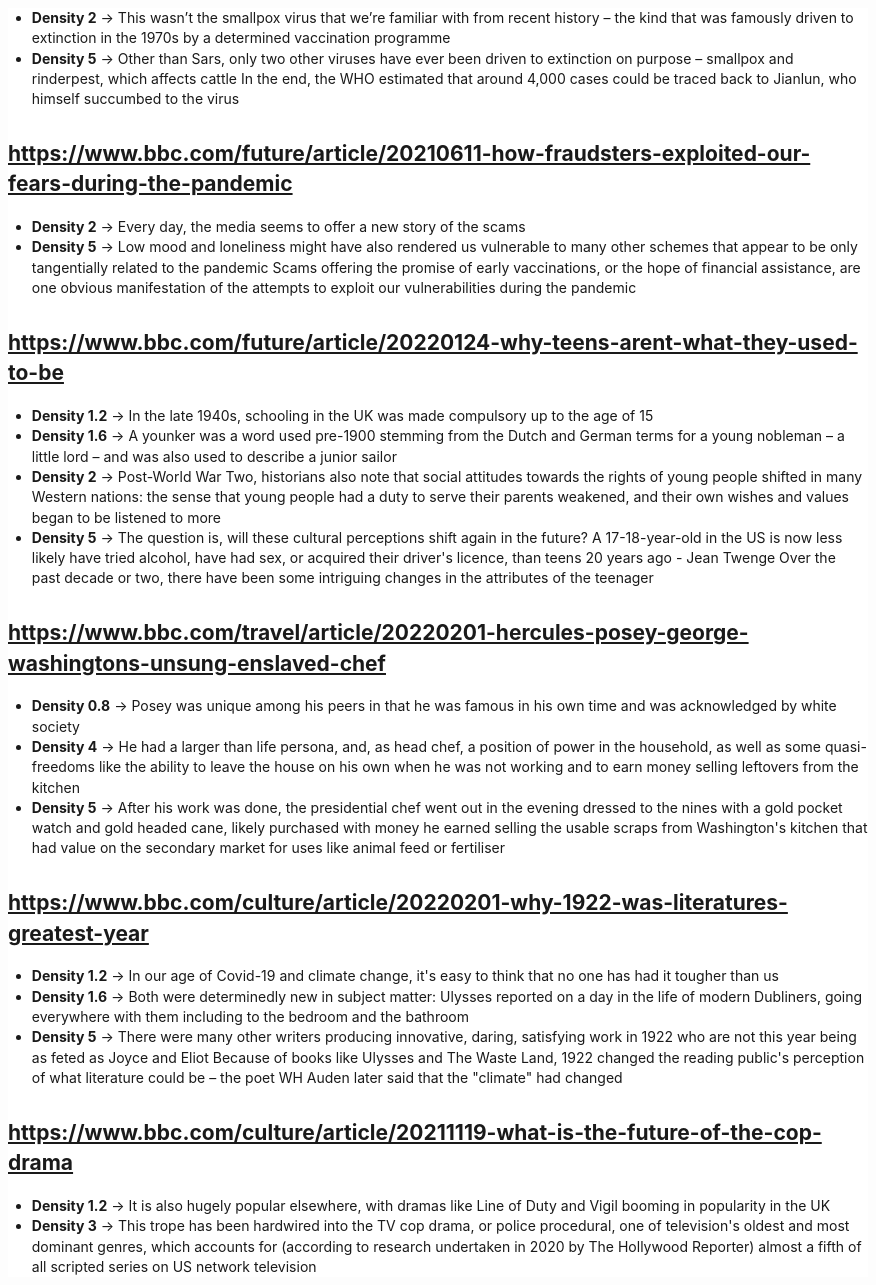 * **Density 2** ->  This wasn’t the smallpox virus that we’re familiar with from recent history – the kind that was famously driven to extinction in the 1970s by a determined vaccination programme   
* **Density 5** ->  Other than Sars, only two other viruses have ever been driven to extinction on purpose – smallpox and rinderpest, which affects cattle In the end, the WHO estimated that around 4,000 cases could be traced back to Jianlun, who himself succumbed to the virus   
## https://www.bbc.com/future/article/20210611-how-fraudsters-exploited-our-fears-during-the-pandemic
* **Density 2** ->  Every day, the media seems to offer a new story of the scams   
* **Density 5** ->  Low mood and loneliness might have also rendered us vulnerable to many other schemes that appear to be only tangentially related to the pandemic Scams offering the promise of early vaccinations, or the hope of financial assistance, are one obvious manifestation of the attempts to exploit our vulnerabilities during the pandemic   
## https://www.bbc.com/future/article/20220124-why-teens-arent-what-they-used-to-be
* **Density 1.2** ->  In the late 1940s, schooling in the UK was made compulsory up to the age of 15   
* **Density 1.6** ->  A younker was a word used pre-1900 stemming from the Dutch and German terms for a young nobleman – a little lord – and was also used to describe a junior sailor   
* **Density 2** ->  Post-World War Two, historians also note that social attitudes towards the rights of young people shifted in many Western nations: the sense that young people had a duty to serve their parents weakened, and their own wishes and values began to be listened to more   
* **Density 5** ->  The question is, will these cultural perceptions shift again in the future? A 17-18-year-old in the US is now less likely have tried alcohol, have had sex, or acquired their driver's licence, than teens 20 years ago - Jean Twenge Over the past decade or two, there have been some intriguing changes in the attributes of the teenager   
## https://www.bbc.com/travel/article/20220201-hercules-posey-george-washingtons-unsung-enslaved-chef
* **Density 0.8** ->  Posey was unique among his peers in that he was famous in his own time and was acknowledged by white society   
* **Density 4** ->  He had a larger than life persona, and, as head chef, a position of power in the household, as well as some quasi-freedoms like the ability to leave the house on his own when he was not working and to earn money selling leftovers from the kitchen   
* **Density 5** ->  After his work was done, the presidential chef went out in the evening dressed to the nines with a gold pocket watch and gold headed cane, likely purchased with money he earned selling the usable scraps from Washington's kitchen that had value on the secondary market for uses like animal feed or fertiliser
## https://www.bbc.com/culture/article/20220201-why-1922-was-literatures-greatest-year
* **Density 1.2** -> In our age of Covid-19 and climate change, it's easy to think that no one has had it tougher than us   
* **Density 1.6** ->  Both were determinedly new in subject matter: Ulysses reported on a day in the life of modern Dubliners, going everywhere with them including to the bedroom and the bathroom   
* **Density 5** ->  There were many other writers producing innovative, daring, satisfying work in 1922 who are not this year being as feted as Joyce and Eliot Because of books like Ulysses and The Waste Land, 1922 changed the reading public's perception of what literature could be – the poet WH Auden later said that the "climate" had changed   
## https://www.bbc.com/culture/article/20211119-what-is-the-future-of-the-cop-drama
* **Density 1.2** ->  It is also hugely popular elsewhere, with dramas like Line of Duty and Vigil booming in popularity in the UK   
* **Density 3** ->  This trope has been hardwired into the TV cop drama, or police procedural, one of television's oldest and most dominant genres, which accounts for (according to research undertaken in 2020 by The Hollywood Reporter) almost a fifth of all scripted series on US network television   
